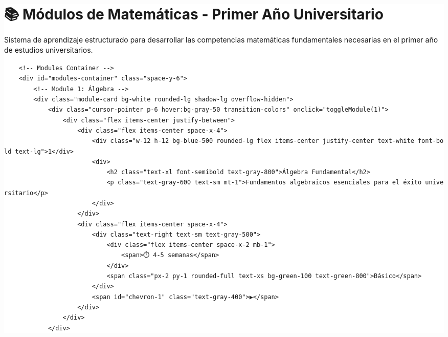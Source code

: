 <!DOCTYPE html>
<html lang="es">
<head>
    <meta charset="UTF-8">
    <meta name="viewport" content="width=device-width, initial-scale=1.0">
    <title>Módulos de Matemáticas - Primer Año Universitario</title>
    <script src="https://cdn.tailwindcss.com"></script>
    <style>
        .module-card { transition: all 0.3s ease; }
        .module-card:hover { transform: translateY(-2px); box-shadow: 0 8px 25px rgba(0,0,0,0.1); }
        .activity-completed { background-color: #f0fdf4; border-color: #22c55e; }
        .fade-in { animation: fadeIn 0.5s ease-in; }
        @keyframes fadeIn { from { opacity: 0; transform: translateY(20px); } to { opacity: 1; transform: translateY(0); } }
    </style>
</head>
<body class="bg-gray-50 min-h-screen">
    <div class="max-w-6xl mx-auto p-6">
        <!-- Header -->
        <div class="mb-8 text-center">
            <h1 class="text-4xl font-bold text-gray-800 mb-4">
                📚 Módulos de Matemáticas - Primer Año Universitario
            </h1>
            <p class="text-gray-600 max-w-2xl mx-auto text-lg">
                Sistema de aprendizaje estructurado para desarrollar las competencias matemáticas fundamentales 
                necesarias en el primer año de estudios universitarios.
            </p>
        </div>

        <!-- Modules Container -->
        <div id="modules-container" class="space-y-6">
            <!-- Module 1: Álgebra -->
            <div class="module-card bg-white rounded-lg shadow-lg overflow-hidden">
                <div class="cursor-pointer p-6 hover:bg-gray-50 transition-colors" onclick="toggleModule(1)">
                    <div class="flex items-center justify-between">
                        <div class="flex items-center space-x-4">
                            <div class="w-12 h-12 bg-blue-500 rounded-lg flex items-center justify-center text-white font-bold text-lg">1</div>
                            <div>
                                <h2 class="text-xl font-semibold text-gray-800">Álgebra Fundamental</h2>
                                <p class="text-gray-600 text-sm mt-1">Fundamentos algebraicos esenciales para el éxito universitario</p>
                            </div>
                        </div>
                        <div class="flex items-center space-x-4">
                            <div class="text-right text-sm text-gray-500">
                                <div class="flex items-center space-x-2 mb-1">
                                    <span>⏱️ 4-5 semanas</span>
                                </div>
                                <span class="px-2 py-1 rounded-full text-xs bg-green-100 text-green-800">Básico</span>
                            </div>
                            <span id="chevron-1" class="text-gray-400">▶️</span>
                        </div>
                    </div>
                </div>
                